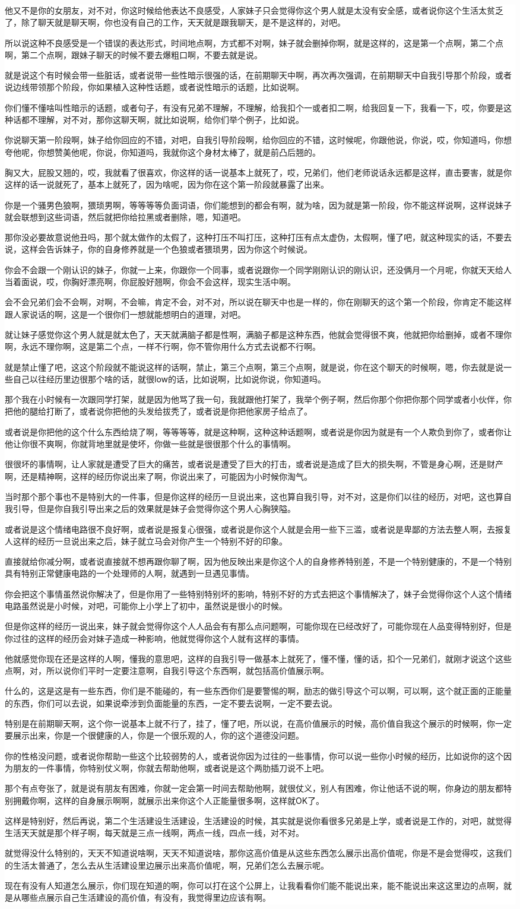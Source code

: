 他又不是你的女朋友，对不对，你这时候给他表达不良感受，人家妹子只会觉得你这个男人就是太没有安全感，或者说你这个生活太贫乏了，除了聊天就是聊天啊，你也没有自己的工作，天天就是跟我聊天，是不是这样的，对吧。

所以说这种不良感受是一个错误的表达形式，时间地点啊，方式都不对啊，妹子就会删掉你啊，就是这样的，这是第一个点啊，第二个点啊，第二个点啊，跟妹子聊天的时候不要去爆粗口啊，不要去就是说。

就是说这个有时候会带一些脏话，或者说带一些性暗示很强的话，在前期聊天中啊，再次再次强调，在前期聊天中自我引导那个阶段，或者说边线带领那个阶段，你如果植入这种性话题，或者说性暗示的话题，比如说啊。

你们懂不懂啥叫性暗示的话题，或者句子，有没有兄弟不理解，不理解，给我扣个一或者扣二啊，给我回复一下，我看一下，哎，你要是这种话都不理解，对不对，那你这聊天啊，就比如说啊，给你们举个例子，比如说。

你说聊天第一阶段啊，妹子给你回应的不错，对吧，自我引导阶段啊，给你回应的不错，这时候呢，你跟他说，你说，哎，你知道吗，你想夸他呢，你想赞美他呢，你说，你知道吗，我就你这个身材太棒了，就是前凸后翘的。

胸又大，屁股又翘的，哎，我就看了很喜欢，你这样的话一说基本上就死了，哎，兄弟们，他们老师说话永远都是这样，直击要害，就是你这样的话一说就死了，基本上就死了，因为啥呢，因为你在这个第一阶段就暴露了出来。

你是一个骚男色狼啊，猥琐男啊，等等等等负面词语，你们能想到的都会有啊，就为啥，因为就是第一阶段，你不能这样说啊，这样说妹子就会联想到这些词语，然后就把你给拉黑或者删除，嗯，知道吧。

那你没必要故意说他丑吗，那个就太做作的太假了，这种打压不叫打压，这种打压有点太虚伪，太假啊，懂了吧，就这种现实的话，不要去说，这样会告诉妹子，你的自身修养就是一个色狼或者猥琐男，因为你这个时候说。

你会不会跟一个刚认识的妹子，你就一上来，你跟你一个同事，或者说跟你一个同学刚刚认识的刚认识，还没俩月一个月呢，你就天天给人当着面说，哎，你胸好漂亮啊，你屁股好翘啊，你会不会这样，现实生活中啊。

会不会兄弟们会不会啊，对啊，不会嘛，肯定不会，对不对，所以说在聊天中也是一样的，你在刚聊天的这个第一个阶段，你肯定不能这样跟人家说话的啊，这是一个很你们一想就能想明白的道理，对吧。

就让妹子感觉你这个男人就是就太色了，天天就满脑子都是性啊，满脑子都是这种东西，他就会觉得很不爽，他就把你给删掉，或者不理你啊，永远不理你啊，这是第二个点，一样不行啊，你不管你用什么方式去说都不行啊。

就是禁止懂了吧，这这个阶段就不能说这样的话啊，禁止，第三个点啊，第三个点啊，就是说，你在这个聊天的时候啊，嗯，你去就是说一些自己以往经历里边很那个啥的话，就很low的话，比如说啊，比如说你说，你知道吗。

那个我在小时候有一次跟同学打架，就是因为他骂了我一句，我就跟他打架了，我举个例子啊，然后你那个你把你那个同学或者小伙伴，你把他的腿给打断了，或者说你把他的头发给拔秃了，或者说是你把他家房子给点了。

或者说是你把他的这个什么东西给烧了啊，等等等等，就是这种啊，这种这种话题啊，或者说是你因为就是有一个人欺负到你了，或者你让他让你很不爽啊，你就背地里就是使坏，你做一些就是很很那个什么的事情啊。

很很坏的事情啊，让人家就是遭受了巨大的痛苦，或者说是遭受了巨大的打击，或者说是造成了巨大的损失啊，不管是身心啊，还是财产啊，还是精神啊，这样的经历你说出来了啊，你说出来了，可能因为小时候你淘气。

当时那个那个事也不是特别大的一件事，但是你这样的经历一旦说出来，这也算自我引导，对不对，这是你们以往的经历，对吧，这也算自我引导，但是你自我引导出来之后的效果就是妹子会觉得你这个男人心胸狭隘。

或者说是这个情绪电路很不良好啊，或者说是报复心很强，或者说是你这个人就是会用一些下三滥，或者说是卑鄙的方法去整人啊，去报复人这样的经历一旦说出来之后，妹子就立马会对你产生一个特别不好的印象。

直接就给你减分啊，或者说直接就不想再跟你聊了啊，因为他反映出来是你这个人的自身修养特别差，不是一个特别健康的，不是一个特别具有特别正常健康电路的一个处理师的人啊，就遇到一旦遇见事情。

你会把这个事情虽然说你解决了，但是你用了一些特别特别坏的影响，特别不好的方式去把这个事情解决了，妹子会觉得你这个人这个情绪电路虽然说是小时候，对吧，可能你上小学上了初中，虽然说是很小的时候。

但是你这样的经历一说出来，妹子就会觉得你这个人人品会有有那么点问题啊，可能你现在已经改好了，可能你现在人品变得特别好，但是你过往的这样的经历会对妹子造成一种影响，他就觉得你这个人就有这样的事情。

他就感觉你现在还是这样的人啊，懂我的意思吧，这样的自我引导一做基本上就死了，懂不懂，懂的话，扣个一兄弟们，就刚才说这个这些点啊，对，所以说你们平时一定要注意啊，自我引导这个东西啊，就包括高价值展示啊。

什么的，这是这是有一些东西，你们是不能碰的，有一些东西你们是要警惕的啊，励志的做引导这个可以啊，可以啊，这个就正面的正能量的东西，你们可以去说，如果说牵涉到负面能量的东西，一定不要去说啊，一定不要去说。

特别是在前期聊天啊，这个你一说基本上就不行了，挂了，懂了吧，所以说，在高价值展示的时候，高价值自我这个展示的时候啊，你一定要展示出来，你是一个很健康的人，你是一个很乐观的人，你的这个道德没问题。

你的性格没问题，或者说你帮助一些这个比较弱势的人，或者说你因为过往的一些事情，你可以说一些你小时候的经历，比如说你的这个因为朋友的一件事情，你特别仗义啊，你就去帮助他啊，或者说是这个两肋插刀说不上吧。

那个有点夸张了，就是说有朋友有困难，你就一定会第一时间去帮助他啊，就很仗义，别人有困难，你让他话不说的啊，你身边的朋友都特别拥戴你啊，这样的自身展示啊啊，就展示出来你这个人正能量很多啊，这样就OK了。

这样是特别好，然后再说，第二个生活建设生活建设，生活建设的时候，其实就是说你看很多兄弟是上学，或者说是工作的，对吧，就觉得生活天天就是那个样子啊，每天就是三点一线啊，两点一线，四点一线，对不对。

就觉得没什么特别的，天天不知道说啥啊，天天不知道说啥，那你这高价值是从这些东西怎么展示出高价值呢，你是不是会觉得哎，这我们的生活太普通了，怎么去从生活建设里边展示出来高价值呢，啊，兄弟们怎么去展示呢。

现在有没有人知道怎么展示，你们现在知道的啊，你可以打在这个公屏上，让我看看你们能不能说出来，能不能说出来这这里边的点啊，就是从哪些点展示自己生活建设的高价值，有没有，我觉得里边应该有啊。
